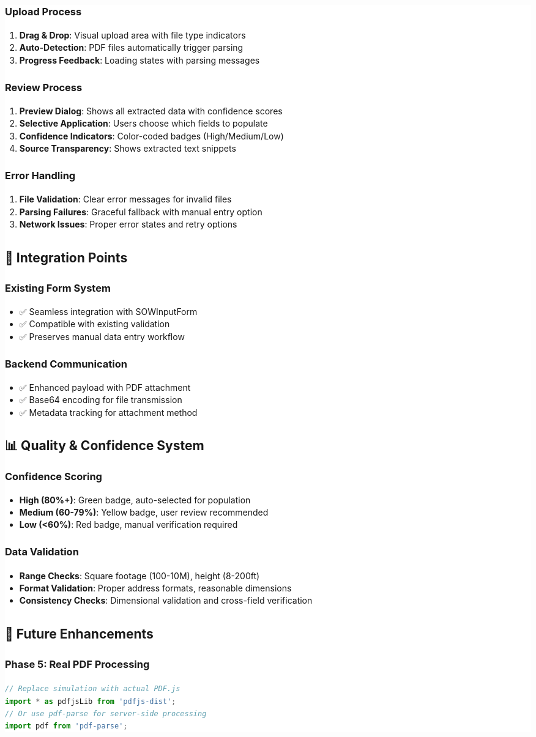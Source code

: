 ### **Upload Process**
1. **Drag & Drop**: Visual upload area with file type indicators
2. **Auto-Detection**: PDF files automatically trigger parsing
3. **Progress Feedback**: Loading states with parsing messages

### **Review Process**
1. **Preview Dialog**: Shows all extracted data with confidence scores
2. **Selective Application**: Users choose which fields to populate
3. **Confidence Indicators**: Color-coded badges (High/Medium/Low)
4. **Source Transparency**: Shows extracted text snippets

### **Error Handling**
1. **File Validation**: Clear error messages for invalid files
2. **Parsing Failures**: Graceful fallback with manual entry option
3. **Network Issues**: Proper error states and retry options

## 🔄 **Integration Points**

### **Existing Form System**
- ✅ Seamless integration with SOWInputForm
- ✅ Compatible with existing validation
- ✅ Preserves manual data entry workflow

### **Backend Communication**
- ✅ Enhanced payload with PDF attachment
- ✅ Base64 encoding for file transmission
- ✅ Metadata tracking for attachment method

## 📊 **Quality & Confidence System**

### **Confidence Scoring**
- **High (80%+)**: Green badge, auto-selected for population
- **Medium (60-79%)**: Yellow badge, user review recommended
- **Low (<60%)**: Red badge, manual verification required

### **Data Validation**
- **Range Checks**: Square footage (100-10M), height (8-200ft)
- **Format Validation**: Proper address formats, reasonable dimensions
- **Consistency Checks**: Dimensional validation and cross-field verification

## 🚀 **Future Enhancements**

### **Phase 5: Real PDF Processing**
```typescript
// Replace simulation with actual PDF.js
import * as pdfjsLib from 'pdfjs-dist';
// Or use pdf-parse for server-side processing
import pdf from 'pdf-parse';
```
